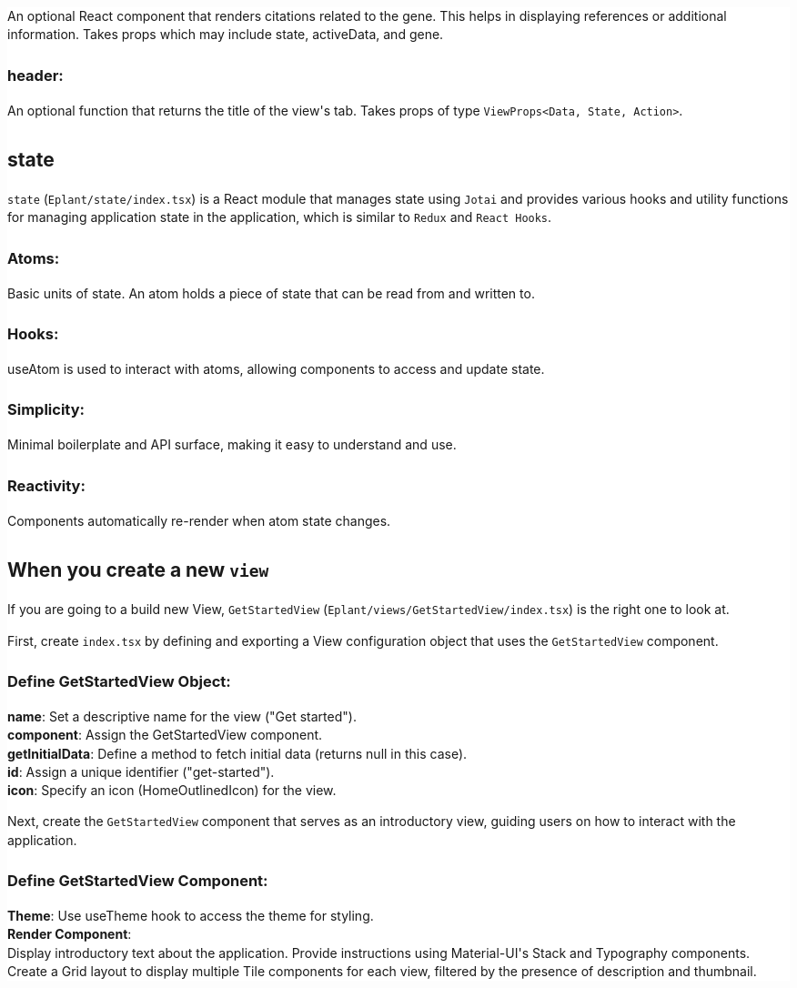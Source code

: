 An optional React component that renders citations related to the gene. This helps in displaying references or additional information.
Takes props which may include state, activeData, and gene.

### header:

An optional function that returns the title of the view's tab.
Takes props of type `ViewProps<Data, State, Action>`.


## state
`state` (`Eplant/state/index.tsx`) is a React module that manages state using `Jotai` and provides various hooks and utility functions for managing application state in the application, which is similar to `Redux` and `React Hooks`.

### Atoms: 
Basic units of state. An atom holds a piece of state that can be read from and written to.
### Hooks: 
useAtom is used to interact with atoms, allowing components to access and update state.
### Simplicity:
Minimal boilerplate and API surface, making it easy to understand and use.
### Reactivity: 
Components automatically re-render when atom state changes.

## When you create a new `view`
If you are going to a build new View, `GetStartedView` (`Eplant/views/GetStartedView/index.tsx`) is the right one to look at.

First, create `index.tsx` by defining and exporting a View configuration object that uses the `GetStartedView` component.

### Define GetStartedView Object:

**name**: Set a descriptive name for the view ("Get started").  
**component**: Assign the GetStartedView component.  
**getInitialData**: Define a method to fetch initial data (returns null in this case).  
**id**: Assign a unique identifier ("get-started").  
**icon**: Specify an icon (HomeOutlinedIcon) for the view.  


Next, create the `GetStartedView` component that serves as an introductory view, guiding users on how to interact with the application.

### Define GetStartedView Component:

**Theme**: Use useTheme hook to access the theme for styling.  
**Render Component**:  
Display introductory text about the application.
Provide instructions using Material-UI's Stack and Typography components.
Create a Grid layout to display multiple Tile components for each view, filtered by the presence of description and thumbnail.
